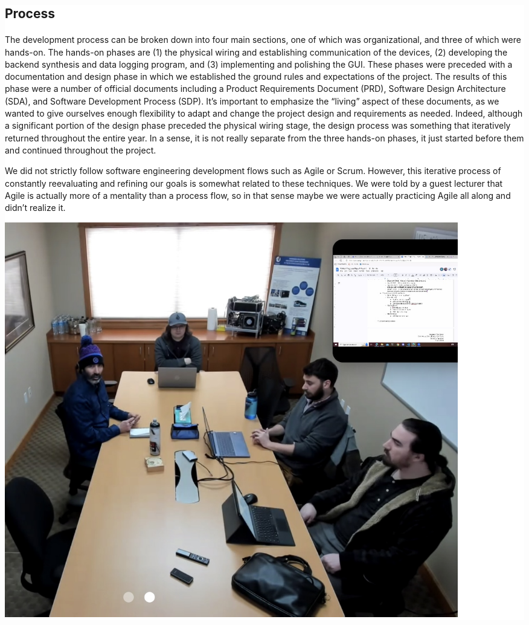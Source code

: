 
## Process

The development process can be broken down into four main sections, one of which was organizational, and three of which were hands-on. The hands-on phases are (1) the physical wiring and establishing communication of the devices, (2) developing the backend synthesis and data logging program, and (3) implementing and polishing the GUI. These phases were preceded with a documentation and design phase in which we established the ground rules and expectations of the project. The results of this phase were a number of official documents including a Product Requirements Document (PRD), Software Design Architecture (SDA), and Software Development Process (SDP). It’s important to emphasize the “living” aspect of these documents, as we wanted to give ourselves enough flexibility to adapt and change the project design and requirements as needed. Indeed, although a significant portion of the design phase preceded the physical wiring stage, the design process was something that iteratively returned throughout the entire year. In a sense, it is not really separate from the three hands-on phases, it just started before them and continued throughout the project. 

We did not strictly follow software engineering development flows such as Agile or Scrum. However, this iterative process of constantly reevaluating and refining our goals is somewhat related to these techniques. We were told by a guest lecturer that Agile is actually more of a mentality than a process flow, so in that sense maybe we were actually practicing Agile all along and didn’t realize it.



<img src= images/ConferenceRoom.jpeg alt="Conference Room" width="750" class = "center">
